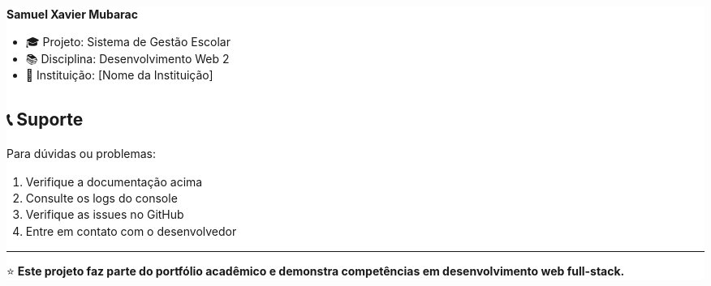 **Samuel Xavier Mubarac**
- 🎓 Projeto: Sistema de Gestão Escolar
- 📚 Disciplina: Desenvolvimento Web 2
- 🏫 Instituição: [Nome da Instituição]

## 📞 Suporte

Para dúvidas ou problemas:
1. Verifique a documentação acima
2. Consulte os logs do console
3. Verifique as issues no GitHub
4. Entre em contato com o desenvolvedor

---

⭐ **Este projeto faz parte do portfólio acadêmico e demonstra competências em desenvolvimento web full-stack.**
